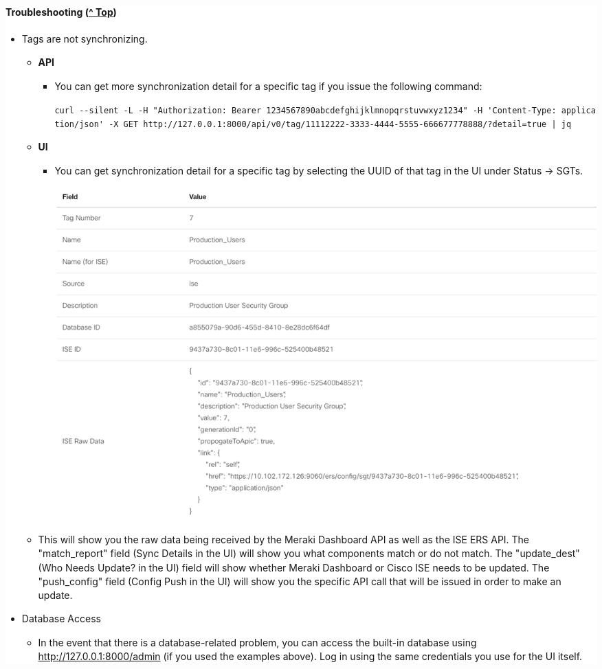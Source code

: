 #### Troubleshooting<a name="troubleshooting"/> ([^ Top](#top))
- Tags are not synchronizing.
    - **API**
        - You can get more synchronization detail for a specific tag if you issue the following command:
            ```
            curl --silent -L -H "Authorization: Bearer 1234567890abcdefghijklmnopqrstuvwxyz1234" -H 'Content-Type: application/json' -X GET http://127.0.0.1:8000/api/v0/tag/11112222-3333-4444-5555-666677778888/?detail=true | jq
            ```
    - **UI**
        - You can get synchronization detail for a specific tag by selecting the UUID of that tag in the UI under Status -> SGTs.
        
            ![sgt-detail](images/10-sgt-detail.png)
    
    - This will show you the raw data being received by the Meraki Dashboard API as well as the ISE ERS API. The "match_report" field (Sync Details in the UI) will show you what components match or do not match. The "update_dest" (Who Needs Update? in the UI) field will show whether Meraki Dashboard or Cisco ISE needs to be updated. The "push_config" field (Config Push in the UI) will show you the specific API call that will be issued in order to make an update.

- Database Access
    - In the event that there is a database-related problem, you can access the built-in database using http://127.0.0.1:8000/admin (if you used the examples above). Log in using the same credentials you use for the UI itself.
        
